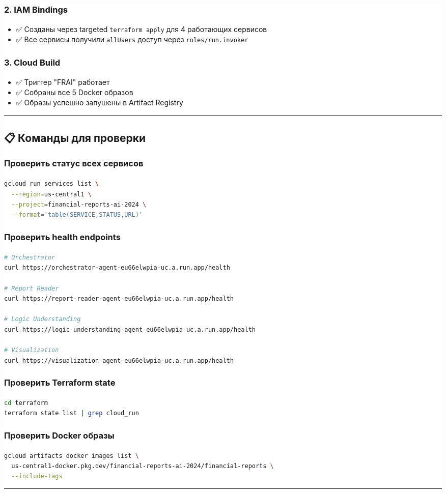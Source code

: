 ### 2. IAM Bindings
- ✅ Созданы через targeted `terraform apply` для 4 работающих сервисов
- ✅ Все сервисы получили `allUsers` доступ через `roles/run.invoker`

### 3. Cloud Build
- ✅ Триггер "FRAI" работает
- ✅ Собраны все 5 Docker образов
- ✅ Образы успешно запушены в Artifact Registry

---

## 📋 Команды для проверки

### Проверить статус всех сервисов
```bash
gcloud run services list \
  --region=us-central1 \
  --project=financial-reports-ai-2024 \
  --format='table(SERVICE,STATUS,URL)'
```

### Проверить health endpoints
```bash
# Orchestrator
curl https://orchestrator-agent-eu66elwpia-uc.a.run.app/health

# Report Reader
curl https://report-reader-agent-eu66elwpia-uc.a.run.app/health

# Logic Understanding
curl https://logic-understanding-agent-eu66elwpia-uc.a.run.app/health

# Visualization
curl https://visualization-agent-eu66elwpia-uc.a.run.app/health
```

### Проверить Terraform state
```bash
cd terraform
terraform state list | grep cloud_run
```

### Проверить Docker образы
```bash
gcloud artifacts docker images list \
  us-central1-docker.pkg.dev/financial-reports-ai-2024/financial-reports \
  --include-tags
```

---
